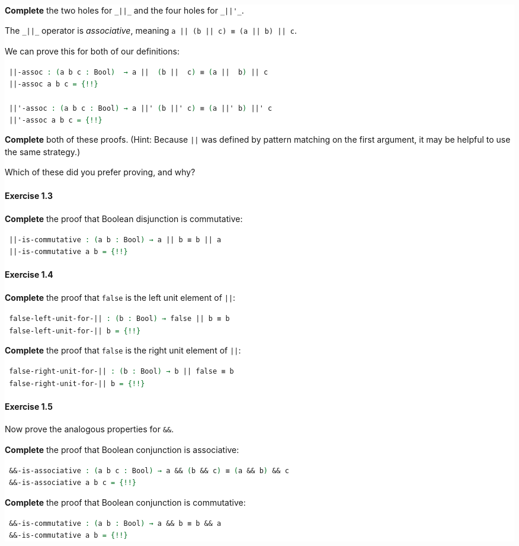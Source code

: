 **Complete** the two holes for `_||_` and the four holes for `_||'_`.

The `_||_` operator is *associative*, meaning `a || (b || c) ≡ (a || b) || c`.

We can prove this for both of our definitions:

```agda
 ||-assoc : (a b c : Bool)  → a ||  (b ||  c) ≡ (a ||  b) || c
 ||-assoc a b c = {!!}

 ||'-assoc : (a b c : Bool) → a ||' (b ||' c) ≡ (a ||' b) ||' c
 ||'-assoc a b c = {!!}
```

**Complete** both of these proofs.
(Hint: Because `||` was defined by pattern matching on the first argument, it
may be helpful to use the same strategy.)

Which of these did you prefer proving, and why?

#### Exercise 1.3

**Complete** the proof that Boolean disjunction is commutative:

```agda
 ||-is-commutative : (a b : Bool) → a || b ≡ b || a
 ||-is-commutative a b = {!!}
```

#### Exercise 1.4

**Complete** the proof that `false` is the left unit element of `||`:

```agda
 false-left-unit-for-|| : (b : Bool) → false || b ≡ b
 false-left-unit-for-|| b = {!!}
```

**Complete** the proof that `false` is the right unit element of `||`:

```agda
 false-right-unit-for-|| : (b : Bool) → b || false ≡ b
 false-right-unit-for-|| b = {!!}
```

#### Exercise 1.5

Now prove the analogous properties for `&&`.

**Complete** the proof that Boolean conjunction is associative:

```agda
 &&-is-associative : (a b c : Bool) → a && (b && c) ≡ (a && b) && c
 &&-is-associative a b c = {!!}
```

**Complete** the proof that Boolean conjunction is commutative:

```agda
 &&-is-commutative : (a b : Bool) → a && b ≡ b && a
 &&-is-commutative a b = {!!}
```
